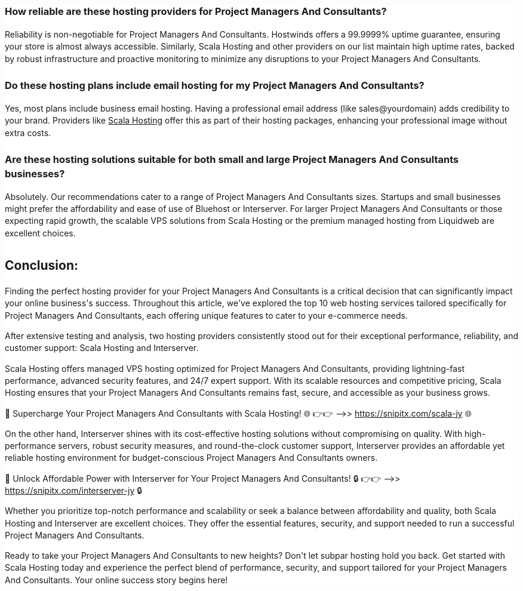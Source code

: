 ### How reliable are these hosting providers for Project Managers And Consultants? 
Reliability is non-negotiable for Project Managers And Consultants. Hostwinds offers a 99.9999% uptime guarantee, ensuring your store is almost always accessible. Similarly, Scala Hosting and other providers on our list maintain high uptime rates, backed by robust infrastructure and proactive monitoring to minimize any disruptions to your Project Managers And Consultants.

### Do these hosting plans include email hosting for my Project Managers And Consultants? 
Yes, most plans include business email hosting. Having a professional email address (like sales@yourdomain) adds credibility to your brand. Providers like [Scala Hosting](https://snipitx.com/scala-jy) offer this as part of their hosting packages, enhancing your professional image without extra costs.

### Are these hosting solutions suitable for both small and large Project Managers And Consultants businesses? 
Absolutely. Our recommendations cater to a range of Project Managers And Consultants sizes. Startups and small businesses might prefer the affordability and ease of use of Bluehost or Interserver. For larger Project Managers And Consultants or those expecting rapid growth, the scalable VPS solutions from Scala Hosting or the premium managed hosting from Liquidweb are excellent choices.

## Conclusion:

Finding the perfect hosting provider for your Project Managers And Consultants is a critical decision that can significantly impact your online business's success. Throughout this article, we've explored the top 10 web hosting services tailored specifically for Project Managers And Consultants, each offering unique features to cater to your e-commerce needs.

After extensive testing and analysis, two hosting providers consistently stood out for their exceptional performance, reliability, and customer support: Scala Hosting and Interserver.

Scala Hosting offers managed VPS hosting optimized for Project Managers And Consultants, providing lightning-fast performance, advanced security features, and 24/7 expert support. With its scalable resources and competitive pricing, Scala Hosting ensures that your Project Managers And Consultants remains fast, secure, and accessible as your business grows.

🚀 Supercharge Your Project Managers And Consultants with Scala Hosting! 🌐
👉👉 -->> https://snipitx.com/scala-jy 🌐

On the other hand, Interserver shines with its cost-effective hosting solutions without compromising on quality. With high-performance servers, robust security measures, and round-the-clock customer support, Interserver provides an affordable yet reliable hosting environment for budget-conscious Project Managers And Consultants owners.

💸 Unlock Affordable Power with Interserver for Your Project Managers And Consultants! 🔒
👉👉 -->> https://snipitx.com/interserver-jy 🔒

Whether you prioritize top-notch performance and scalability or seek a balance between affordability and quality, both Scala Hosting and Interserver are excellent choices. They offer the essential features, security, and support needed to run a successful Project Managers And Consultants.

Ready to take your Project Managers And Consultants to new heights? Don't let subpar hosting hold you back. Get started with Scala Hosting today and experience the perfect blend of performance, security, and support tailored for your Project Managers And Consultants. Your online success story begins here!
